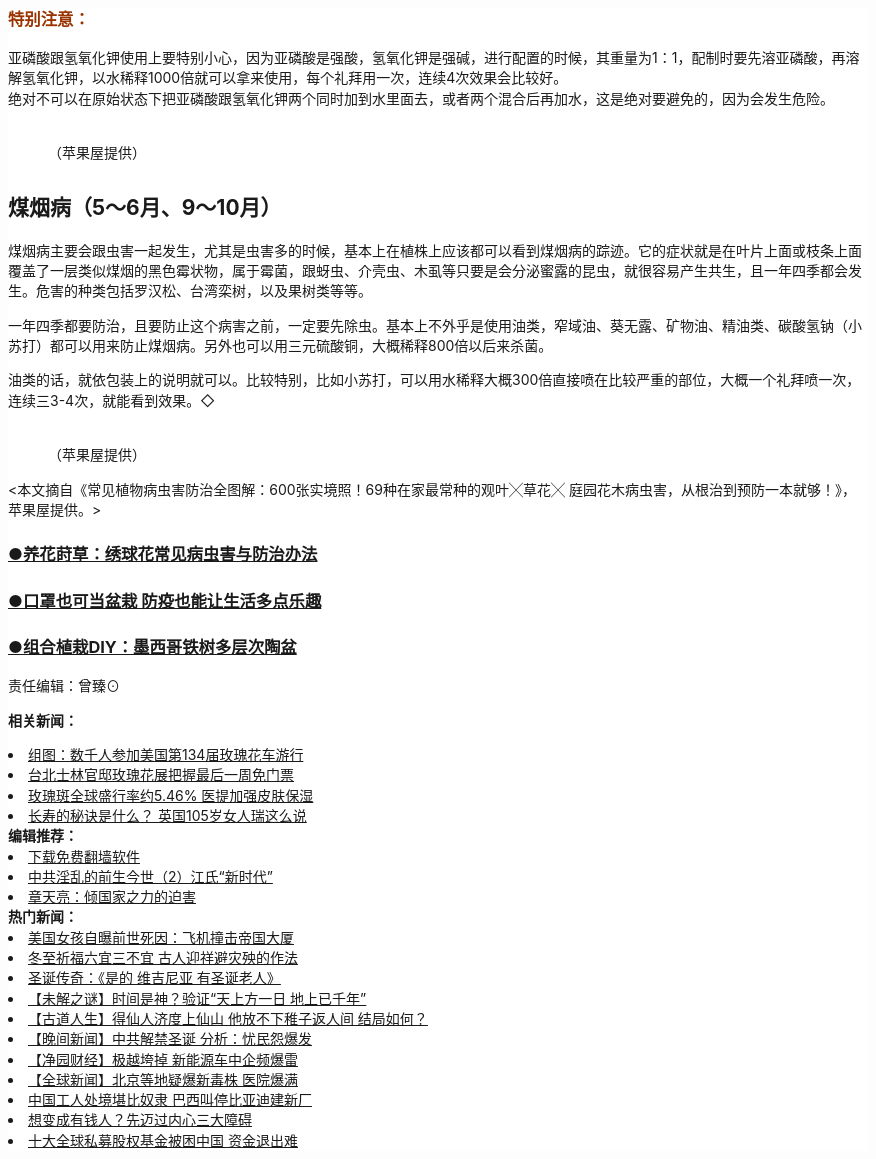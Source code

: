 <h3><span style="color: #993300;">特别注意：</span></h3>
<p>亚磷酸跟氢氧化钾使用上要特别小心，因为亚磷酸是强酸，氢氧化钾是强碱，进行配置的时候，其重量为1：1，配制时要先溶亚磷酸，再溶解氢氧化钾，以水稀释1000倍就可以拿来使用，每个礼拜用一次，连续4次效果会比较好。<br />
绝对不可以在原始状态下把亚磷酸跟氢氧化钾两个同时加到水里面去，或者两个混合后再加水，这是绝对要避免的，因为会发生危险。</p>
<figure id="attachment_14021497" aria-describedby="caption-attachment-14021497" style="width: 450px" class="wp-caption aligncenter"><a target="_blank" href="https://i.epochtimes.com/assets/uploads/2023/06/id14021497-P.103-3.jpg"><img decoding="async" class="size-medium wp-image-14021497" src="https://i.epochtimes.com/assets/uploads/2023/06/id14021497-P.103-3-450x565.jpg" alt="" width="450" b="565" /></a><figcaption id="caption-attachment-14021497" class="wp-caption-text">（苹果屋提供）</figcaption></figure>
<h2>煤烟病（5～6月、9～10月）</h2>
<p>煤烟病主要会跟虫害一起发生，尤其是虫害多的时候，基本上在植株上应该都可以看到煤烟病的踪迹。它的症状就是在叶片上面或枝条上面覆盖了一层类似煤烟的黑色霉状物，属于霉菌，跟蚜虫、介壳虫、木虱等只要是会分泌蜜露的昆虫，就很容易产生共生，且一年四季都会发生。危害的种类包括罗汉松、台湾栾树，以及果树类等等。</p>
<p>一年四季都要防治，且要防止这个病害之前，一定要先除虫。基本上不外乎是使用油类，窄域油、葵无露、矿物油、精油类、碳酸氢钠（小苏打）都可以用来防止煤烟病。另外也可以用三元硫酸铜，大概稀释800倍以后来杀菌。</p>
<p>油类的话，就依包装上的说明就可以。比较特别，比如小苏打，可以用水稀释大概300倍直接喷在比较严重的部位，大概一个礼拜喷一次，连续三3-4次，就能看到效果。◇</p>
<figure id="attachment_14021498" aria-describedby="caption-attachment-14021498" style="width: 450px" class="wp-caption aligncenter"><a target="_blank" href="https://i.epochtimes.com/assets/uploads/2023/06/id14021498-P.103-4.jpg"><img decoding="async" class="size-medium wp-image-14021498" src="https://i.epochtimes.com/assets/uploads/2023/06/id14021498-P.103-4-450x600.jpg" alt="" width="450" b="600" /></a><figcaption id="caption-attachment-14021498" class="wp-caption-text">（苹果屋提供）</figcaption></figure>
<p>&lt;本文摘自《<ahref="https://reurl.cc/65NQDk">常见植物病虫害防治全图解：600张实境照！69种在家最常种的观叶╳草花╳ 庭园花木病虫害，从根治到预防一本就够！</a>》，苹果屋提供。&gt;</p>
<h3><span style="color: #188638;"><a style="color: #188638;" href=><a href="https://github.com/1992513/djy/blob/master/gb/23/6/21/n14020347.md#1" target="_blank" rel="noopener noreferrer">●养花莳草：绣球花常见病虫害与防治办法</a></span></h3>
<h3><span style="color: #188638;"><a style="color: #188638;" href=><a href="https://github.com/1992513/djy/blob/master/gb/23/5/26/n14004422.md#1" target="_blank" rel="noopener noreferrer">●</a><a style="color: #188638;" href=><a href="https://github.com/1992513/djy/blob/master/gb/23/5/24/n14003080.md#1" target="_blank" rel="noopener noreferrer">口罩也可当盆栽 防疫也能让生活多点乐趣</a></span></h3>
<h3><span style="color: #188638;"><a style="color: #188638;" href=><a href="https://github.com/1992513/djy/blob/master/gb/23/5/26/n14004422.md#1" target="_blank" rel="noopener noreferrer">●组合植栽DIY：墨西哥铁树多层次陶盆</a></span></h3>
<p>责任编辑：曾臻⊙</p>
	
<strong>相关新闻：</strong>
<li><a href="https://github.com/1992513/djy/blob/master/gb/23/1/4/n13899202.md#1">组图：数千人参加美国第134届玫瑰花车游行</a></li>
<li><a href="https://github.com/1992513/djy/blob/master/gb/23/3/25/n13958288.md#1">台北士林官邸玫瑰花展把握最后一周免门票</a></li>
<li><a href="https://github.com/1992513/djy/blob/master/gb/23/4/13/n13971953.md#1">玫瑰斑全球盛行率约5.46%  医提加强皮肤保湿</a></li>
<li><a href="https://github.com/1992513/djy/blob/master/gb/24/12/26/n14398205.md#1">长寿的秘诀是什么？ 英国105岁女人瑞这么说</a></li>
<strong>编辑推荐：</strong>
<li><a href="https://github.com/1992513/www/blob/master/README.md?dfh#1" target="_blank">下载免费翻墙软件</a></li><li><a href="https://github.com/1992513/djy/blob/master/gb/18/3/15/n10219359.md#1" target="_blank">中共淫乱的前生今世（2）江氏“新时代”</a></li><li><a href="https://github.com/1992513/djy/blob/master/gb/19/6/29/n11353494.md#1" target="_blank">章天亮：倾国家之力的迫害</a></li>
<strong>热门新闻：</strong>
<li><a href="https://github.com/1992513/djy/blob/master/gb/24/12/24/n14396714.md#1">美国女孩自曝前世死因：飞机撞击帝国大厦</a></li>
<li><a href="https://github.com/1992513/djy/blob/master/gb/24/12/15/n14391372.md#1">冬至祈福六宜三不宜  古人迎祥避灾殃的作法</a></li>
<li><a href="https://github.com/1992513/djy/blob/master/gb/24/12/18/n14393481.md#1">圣诞传奇：《是的 维吉尼亚 有圣诞老人》</a></li>
<li><a href="https://github.com/1992513/djy/blob/master/gb/24/12/20/n14394956.md#1">【未解之谜】时间是神？验证“天上方一日 地上已千年”</a></li>
<li><a href="https://github.com/1992513/djy/blob/master/gb/24/12/16/n14391868.md#1">【古道人生】得仙人济度上仙山 他放不下稚子返人间 结局如何？</a></li>
<li><a href="https://github.com/1992513/djy/blob/master/gb/24/11/1/n14362371.md#1">【晚间新闻】中共解禁圣诞 分析：忧民怨爆发</a></li>
<li><a href="https://github.com/1992513/djy/blob/master/gb/24/12/25/n14397450.md#1">【净园财经】极越垮掉 新能源车中企频爆雷</a></li>
<li><a href="https://github.com/1992513/djy/blob/master/gb/24/11/1/n14362372.md#1">【全球新闻】北京等地疑爆新毒株 医院爆满</a></li>
<li><a href="https://github.com/1992513/djy/blob/master/gb/24/12/24/n14397117.md#1">中国工人处境堪比奴隶 巴西叫停比亚迪建新厂</a></li>
<li><a href="https://github.com/1992513/djy/blob/master/gb/24/12/24/n14397201.md#1">想变成有钱人？先迈过内心三大障碍</a></li>
<li><a href="https://github.com/1992513/djy/blob/master/gb/24/12/24/n14397192.md#1">十大全球私募股权基金被困中国 资金退出难</a></li>